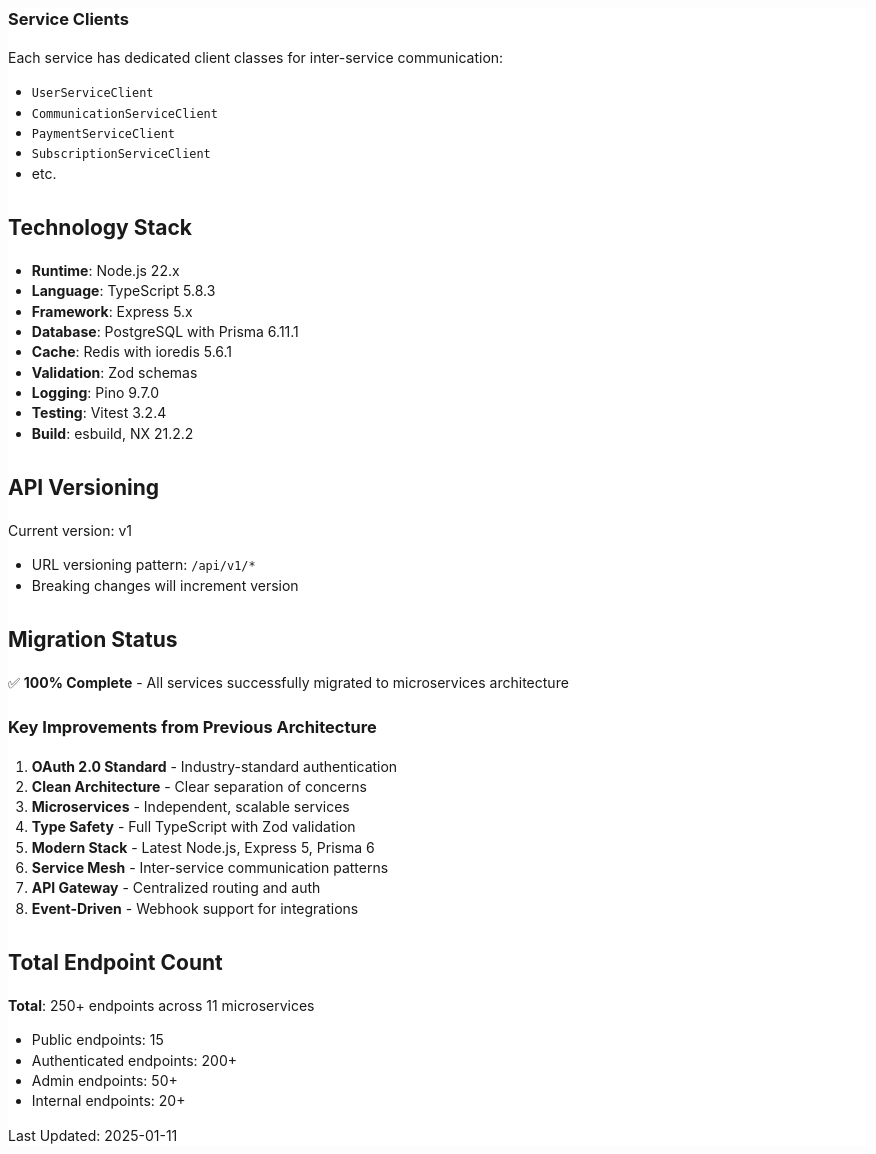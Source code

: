 ### Service Clients
Each service has dedicated client classes for inter-service communication:
- `UserServiceClient`
- `CommunicationServiceClient`
- `PaymentServiceClient`
- `SubscriptionServiceClient`
- etc.

## Technology Stack

- **Runtime**: Node.js 22.x
- **Language**: TypeScript 5.8.3
- **Framework**: Express 5.x
- **Database**: PostgreSQL with Prisma 6.11.1
- **Cache**: Redis with ioredis 5.6.1
- **Validation**: Zod schemas
- **Logging**: Pino 9.7.0
- **Testing**: Vitest 3.2.4
- **Build**: esbuild, NX 21.2.2

## API Versioning

Current version: v1
- URL versioning pattern: `/api/v1/*`
- Breaking changes will increment version

## Migration Status

✅ **100% Complete** - All services successfully migrated to microservices architecture

### Key Improvements from Previous Architecture
1. **OAuth 2.0 Standard** - Industry-standard authentication
2. **Clean Architecture** - Clear separation of concerns
3. **Microservices** - Independent, scalable services
4. **Type Safety** - Full TypeScript with Zod validation
5. **Modern Stack** - Latest Node.js, Express 5, Prisma 6
6. **Service Mesh** - Inter-service communication patterns
7. **API Gateway** - Centralized routing and auth
8. **Event-Driven** - Webhook support for integrations

## Total Endpoint Count

**Total**: 250+ endpoints across 11 microservices
- Public endpoints: 15
- Authenticated endpoints: 200+
- Admin endpoints: 50+
- Internal endpoints: 20+

Last Updated: 2025-01-11
